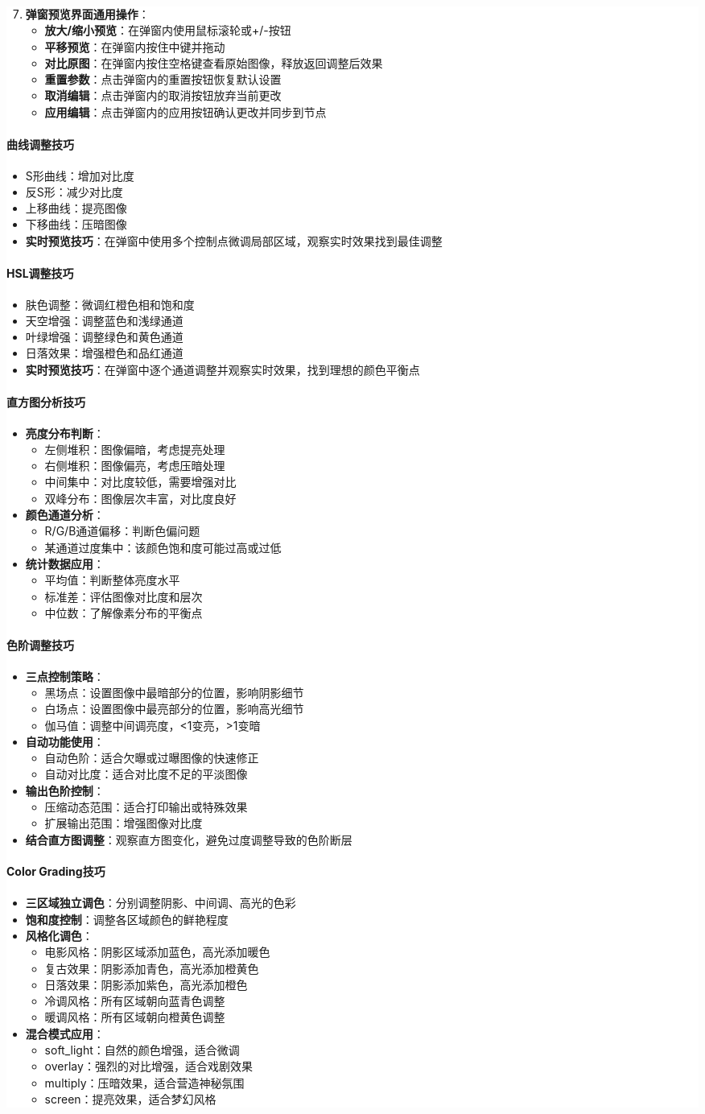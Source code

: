 7. **弹窗预览界面通用操作**：
   - **放大/缩小预览**：在弹窗内使用鼠标滚轮或+/-按钮
   - **平移预览**：在弹窗内按住中键并拖动
   - **对比原图**：在弹窗内按住空格键查看原始图像，释放返回调整后效果
   - **重置参数**：点击弹窗内的重置按钮恢复默认设置
   - **取消编辑**：点击弹窗内的取消按钮放弃当前更改
   - **应用编辑**：点击弹窗内的应用按钮确认更改并同步到节点

#### 曲线调整技巧
- S形曲线：增加对比度
- 反S形：减少对比度
- 上移曲线：提亮图像
- 下移曲线：压暗图像
- **实时预览技巧**：在弹窗中使用多个控制点微调局部区域，观察实时效果找到最佳调整

#### HSL调整技巧
- 肤色调整：微调红橙色相和饱和度
- 天空增强：调整蓝色和浅绿通道
- 叶绿增强：调整绿色和黄色通道
- 日落效果：增强橙色和品红通道
- **实时预览技巧**：在弹窗中逐个通道调整并观察实时效果，找到理想的颜色平衡点

#### 直方图分析技巧
- **亮度分布判断**：
  - 左侧堆积：图像偏暗，考虑提亮处理
  - 右侧堆积：图像偏亮，考虑压暗处理
  - 中间集中：对比度较低，需要增强对比
  - 双峰分布：图像层次丰富，对比度良好
- **颜色通道分析**：
  - R/G/B通道偏移：判断色偏问题
  - 某通道过度集中：该颜色饱和度可能过高或过低
- **统计数据应用**：
  - 平均值：判断整体亮度水平
  - 标准差：评估图像对比度和层次
  - 中位数：了解像素分布的平衡点

#### 色阶调整技巧
- **三点控制策略**：
  - 黑场点：设置图像中最暗部分的位置，影响阴影细节
  - 白场点：设置图像中最亮部分的位置，影响高光细节
  - 伽马值：调整中间调亮度，<1变亮，>1变暗
- **自动功能使用**：
  - 自动色阶：适合欠曝或过曝图像的快速修正
  - 自动对比度：适合对比度不足的平淡图像
- **输出色阶控制**：
  - 压缩动态范围：适合打印输出或特殊效果
  - 扩展输出范围：增强图像对比度
- **结合直方图调整**：观察直方图变化，避免过度调整导致的色阶断层

#### Color Grading技巧
- **三区域独立调色**：分别调整阴影、中间调、高光的色彩
- **饱和度控制**：调整各区域颜色的鲜艳程度
- **风格化调色**：
  - 电影风格：阴影区域添加蓝色，高光添加暖色
  - 复古效果：阴影添加青色，高光添加橙黄色  
  - 日落效果：阴影添加紫色，高光添加橙色
  - 冷调风格：所有区域朝向蓝青色调整
  - 暖调风格：所有区域朝向橙黄色调整
- **混合模式应用**：
  - soft_light：自然的颜色增强，适合微调
  - overlay：强烈的对比增强，适合戏剧效果
  - multiply：压暗效果，适合营造神秘氛围
  - screen：提亮效果，适合梦幻风格
